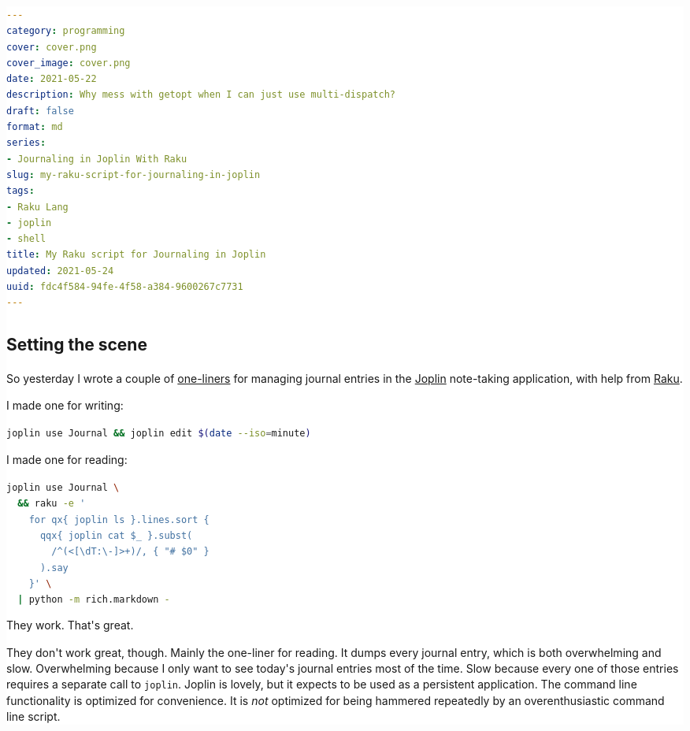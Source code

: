 ```yaml
---
category: programming
cover: cover.png
cover_image: cover.png
date: 2021-05-22
description: Why mess with getopt when I can just use multi-dispatch?
draft: false
format: md
series:
- Journaling in Joplin With Raku
slug: my-raku-script-for-journaling-in-joplin
tags:
- Raku Lang
- joplin
- shell
title: My Raku script for Journaling in Joplin
updated: 2021-05-24
uuid: fdc4f584-94fe-4f58-a384-9600267c7731
---
```


## Setting the scene

So yesterday I wrote a couple of [one-liners][] for managing journal entries in
the [Joplin][joplin] note-taking application, with help from [Raku][raku].

I made one for writing:

``` bash
joplin use Journal && joplin edit $(date --iso=minute)
```

I made one for reading:

``` bash
joplin use Journal \
  && raku -e '
    for qx{ joplin ls }.lines.sort {
      qqx{ joplin cat $_ }.subst(
        /^(<[\dT:\-]>+)/, { "# $0" }
      ).say
    }' \
  | python -m rich.markdown -
```

They work.  That's great.

They don't work great, though.  Mainly the one-liner for reading.  It dumps
every journal entry, which is both overwhelming and slow.  Overwhelming because
I only want to see today's journal entries most of the time.  Slow because
every one of those entries requires a separate call to `joplin`.  Joplin is
lovely, but it expects to be used as a persistent application.  The command
line functionality is optimized for convenience.  It is *not* optimized for
being hammered repeatedly by an overenthusiastic command line script.


[one-liners]: /post/2021/05/cli-journaling-in-joplin-with-raku/
[joplin]: https://joplinapp.org
[raku]: https://raku.org
[datetime]: https://docs.raku.org/type/DateTime
[now]: https://docs.raku.org/type/DateTime#method_now
[truncated-to]: https://docs.raku.org/type/DateTime#method_truncated-to
[module]: https://modules.raku.org
[multi-dispatch]: https://docs.raku.org/language/functions#Multi-dispatch
[multiple-dispatch]: https://en.wikipedia.org/wiki/Multiple_dispatch
[iso-8601]: https://en.wikipedia.org/wiki/ISO_8601
[b2gills]: https://twitter.com/b2gills
[date-today]: https://docs.raku.org/type/Date#method_today[Date.today]
[parameter-coercion]: https://docs.raku.org/syntax/Coercion%20type
[earlier]: https://docs.raku.org/type/DateTime#(Dateish)_method_earlier
[rich]: https://rich.readthedocs.io/en/stable/markdown.html
[glow]: https://github.com/charmbracelet/glow
[joplin-api]: https://joplinapp.org/api/overview/
[main-sub]: https://docs.raku.org/routine/MAIN